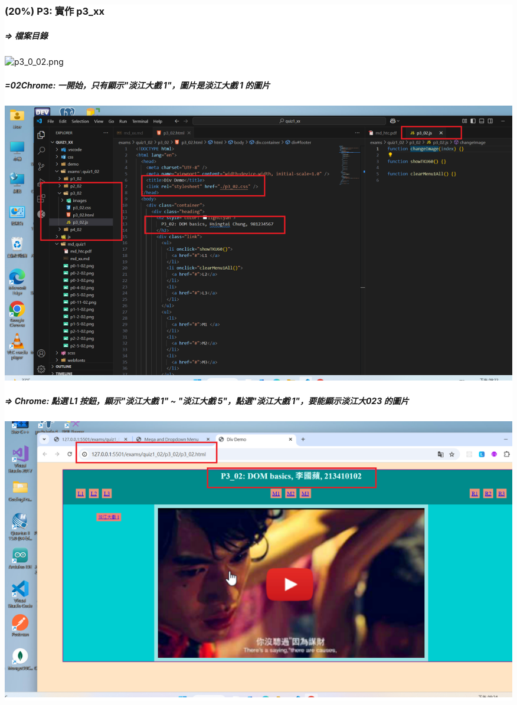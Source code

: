 
### (20%) P3: 實作 p3_xx

##### => 檔案目錄

![p3_0_02.png](p3_0_02.png)

##### =02Chrome: 一開始，只有顯示"淡江大戲 1"，圖片是淡江大戲 1 的圖片

![p3_1_02.png](p3_1_02.png)

##### => Chrome: 點選 L1 按鈕，顯示"淡江大戲 1" ~ "淡江大戲 5"，點選"淡江大戲 1"，要能顯示淡江大023 的圖片

![p3_2_02.png](p3_2_02.png)
